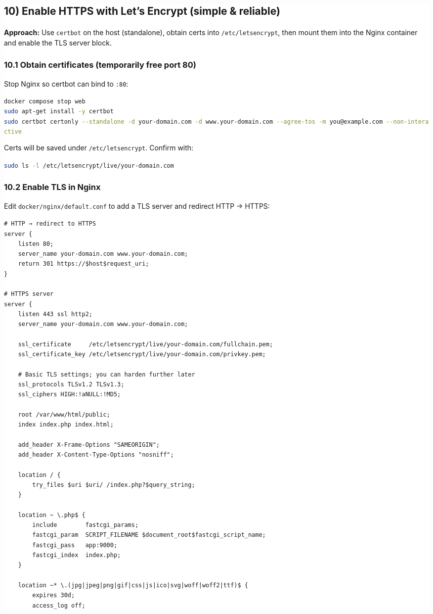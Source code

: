 
## 10) Enable HTTPS with Let’s Encrypt (simple & reliable)

**Approach:** Use `certbot` on the host (standalone), obtain certs into `/etc/letsencrypt`, then mount them into the Nginx container and enable the TLS server block.

### 10.1 Obtain certificates (temporarily free port 80)

Stop Nginx so certbot can bind to `:80`:

```bash
docker compose stop web
sudo apt-get install -y certbot
sudo certbot certonly --standalone -d your-domain.com -d www.your-domain.com --agree-tos -m you@example.com --non-interactive
```

Certs will be saved under `/etc/letsencrypt`. Confirm with:

```bash
sudo ls -l /etc/letsencrypt/live/your-domain.com
```

### 10.2 Enable TLS in Nginx

Edit `docker/nginx/default.conf` to add a TLS server and redirect HTTP → HTTPS:

```nginx
# HTTP → redirect to HTTPS
server {
    listen 80;
    server_name your-domain.com www.your-domain.com;
    return 301 https://$host$request_uri;
}

# HTTPS server
server {
    listen 443 ssl http2;
    server_name your-domain.com www.your-domain.com;

    ssl_certificate     /etc/letsencrypt/live/your-domain.com/fullchain.pem;
    ssl_certificate_key /etc/letsencrypt/live/your-domain.com/privkey.pem;

    # Basic TLS settings; you can harden further later
    ssl_protocols TLSv1.2 TLSv1.3;
    ssl_ciphers HIGH:!aNULL:!MD5;

    root /var/www/html/public;
    index index.php index.html;

    add_header X-Frame-Options "SAMEORIGIN";
    add_header X-Content-Type-Options "nosniff";

    location / {
        try_files $uri $uri/ /index.php?$query_string;
    }

    location ~ \.php$ {
        include        fastcgi_params;
        fastcgi_param  SCRIPT_FILENAME $document_root$fastcgi_script_name;
        fastcgi_pass   app:9000;
        fastcgi_index  index.php;
    }

    location ~* \.(jpg|jpeg|png|gif|css|js|ico|svg|woff|woff2|ttf)$ {
        expires 30d;
        access_log off;
```